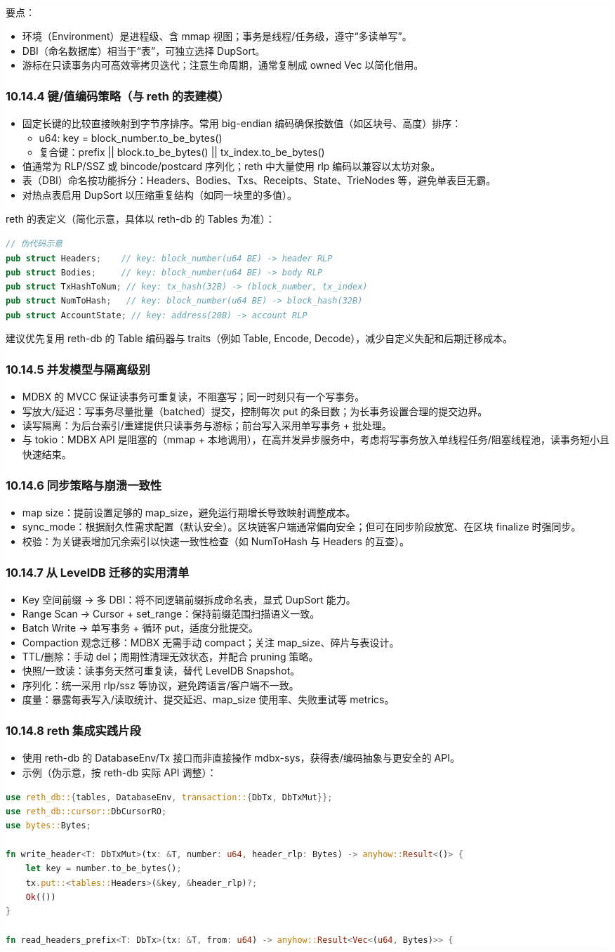 要点：
- 环境（Environment）是进程级、含 mmap 视图；事务是线程/任务级，遵守“多读单写”。
- DBI（命名数据库）相当于“表”，可独立选择 DupSort。
- 游标在只读事务内可高效零拷贝迭代；注意生命周期，通常复制成 owned Vec 以简化借用。

### 10.14.4 键/值编码策略（与 reth 的表建模）

- 固定长键的比较直接映射到字节序排序。常用 big-endian 编码确保按数值（如区块号、高度）排序：
  - u64: key = block_number.to_be_bytes()
  - 复合键：prefix || block.to_be_bytes() || tx_index.to_be_bytes()
- 值通常为 RLP/SSZ 或 bincode/postcard 序列化；reth 中大量使用 rlp 编码以兼容以太坊对象。
- 表（DBI）命名按功能拆分：Headers、Bodies、Txs、Receipts、State、TrieNodes 等，避免单表巨无霸。
- 对热点表启用 DupSort 以压缩重复结构（如同一块里的多值）。

reth 的表定义（简化示意，具体以 reth-db 的 Tables 为准）：
```rust
// 伪代码示意
pub struct Headers;    // key: block_number(u64 BE) -> header RLP
pub struct Bodies;     // key: block_number(u64 BE) -> body RLP
pub struct TxHashToNum; // key: tx_hash(32B) -> (block_number, tx_index)
pub struct NumToHash;   // key: block_number(u64 BE) -> block_hash(32B)
pub struct AccountState; // key: address(20B) -> account RLP
```

建议优先复用 reth-db 的 Table 编码器与 traits（例如 Table, Encode, Decode），减少自定义失配和后期迁移成本。

### 10.14.5 并发模型与隔离级别

- MDBX 的 MVCC 保证读事务可重复读，不阻塞写；同一时刻只有一个写事务。
- 写放大/延迟：写事务尽量批量（batched）提交，控制每次 put 的条目数；为长事务设置合理的提交边界。
- 读写隔离：为后台索引/重建提供只读事务与游标；前台写入采用单写事务 + 批处理。
- 与 tokio：MDBX API 是阻塞的（mmap + 本地调用），在高并发异步服务中，考虑将写事务放入单线程任务/阻塞线程池，读事务短小且快速结束。

### 10.14.6 同步策略与崩溃一致性

- map size：提前设置足够的 map_size，避免运行期增长导致映射调整成本。
- sync_mode：根据耐久性需求配置（默认安全）。区块链客户端通常偏向安全；但可在同步阶段放宽、在区块 finalize 时强同步。
- 校验：为关键表增加冗余索引以快速一致性检查（如 NumToHash 与 Headers 的互查）。

### 10.14.7 从 LevelDB 迁移的实用清单

- Key 空间前缀 -> 多 DBI：将不同逻辑前缀拆成命名表，显式 DupSort 能力。
- Range Scan -> Cursor + set_range：保持前缀范围扫描语义一致。
- Batch Write -> 单写事务 + 循环 put，适度分批提交。
- Compaction 观念迁移：MDBX 无需手动 compact；关注 map_size、碎片与表设计。
- TTL/删除：手动 del；周期性清理无效状态，并配合 pruning 策略。
- 快照/一致读：读事务天然可重复读，替代 LevelDB Snapshot。
- 序列化：统一采用 rlp/ssz 等协议，避免跨语言/客户端不一致。
- 度量：暴露每表写入/读取统计、提交延迟、map_size 使用率、失败重试等 metrics。

### 10.14.8 reth 集成实践片段

- 使用 reth-db 的 DatabaseEnv/Tx 接口而非直接操作 mdbx-sys，获得表/编码抽象与更安全的 API。
- 示例（伪示意，按 reth-db 实际 API 调整）：
```rust
use reth_db::{tables, DatabaseEnv, transaction::{DbTx, DbTxMut}};
use reth_db::cursor::DbCursorRO;
use bytes::Bytes;

fn write_header<T: DbTxMut>(tx: &T, number: u64, header_rlp: Bytes) -> anyhow::Result<()> {
    let key = number.to_be_bytes();
    tx.put::<tables::Headers>(&key, &header_rlp)?;
    Ok(())
}

fn read_headers_prefix<T: DbTx>(tx: &T, from: u64) -> anyhow::Result<Vec<(u64, Bytes)>> {
```
